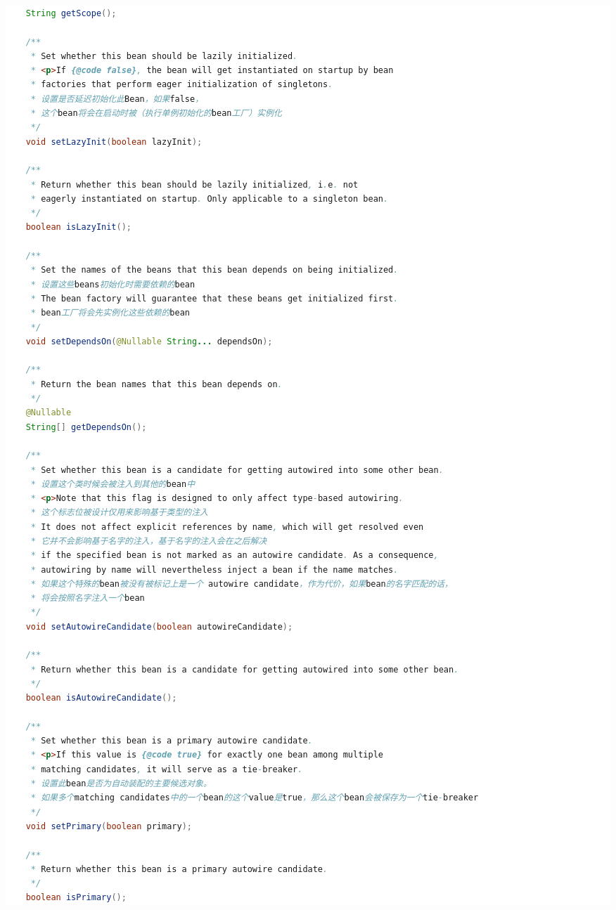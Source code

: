 ```java
	String getScope();

	/**
	 * Set whether this bean should be lazily initialized.
	 * <p>If {@code false}, the bean will get instantiated on startup by bean
	 * factories that perform eager initialization of singletons.
	 * 设置是否延迟初始化此Bean，如果false，
	 * 这个bean将会在启动时被（执行单例初始化的bean工厂）实例化
	 */
	void setLazyInit(boolean lazyInit);

	/**
	 * Return whether this bean should be lazily initialized, i.e. not
	 * eagerly instantiated on startup. Only applicable to a singleton bean.
	 */
	boolean isLazyInit();

	/**
	 * Set the names of the beans that this bean depends on being initialized.
	 * 设置这些beans初始化时需要依赖的bean
	 * The bean factory will guarantee that these beans get initialized first.
	 * bean工厂将会先实例化这些依赖的bean
	 */
	void setDependsOn(@Nullable String... dependsOn);

	/**
	 * Return the bean names that this bean depends on.
	 */
	@Nullable
	String[] getDependsOn();

	/**
	 * Set whether this bean is a candidate for getting autowired into some other bean.
	 * 设置这个类时候会被注入到其他的bean中
	 * <p>Note that this flag is designed to only affect type-based autowiring.
	 * 这个标志位被设计仅用来影响基于类型的注入
	 * It does not affect explicit references by name, which will get resolved even
	 * 它并不会影响基于名字的注入，基于名字的注入会在之后解决
	 * if the specified bean is not marked as an autowire candidate. As a consequence,
	 * autowiring by name will nevertheless inject a bean if the name matches.
	 * 如果这个特殊的bean被没有被标记上是一个 autowire candidate，作为代价，如果bean的名字匹配的话，
	 * 将会按照名字注入一个bean
	 */
	void setAutowireCandidate(boolean autowireCandidate);

	/**
	 * Return whether this bean is a candidate for getting autowired into some other bean.
	 */
	boolean isAutowireCandidate();

	/**
	 * Set whether this bean is a primary autowire candidate.
	 * <p>If this value is {@code true} for exactly one bean among multiple
	 * matching candidates, it will serve as a tie-breaker.
	 * 设置此bean是否为自动装配的主要候选对象。
	 * 如果多个matching candidates中的一个bean的这个value是true，那么这个bean会被保存为一个tie-breaker
	 */
	void setPrimary(boolean primary);

	/**
	 * Return whether this bean is a primary autowire candidate.
	 */
	boolean isPrimary();
```